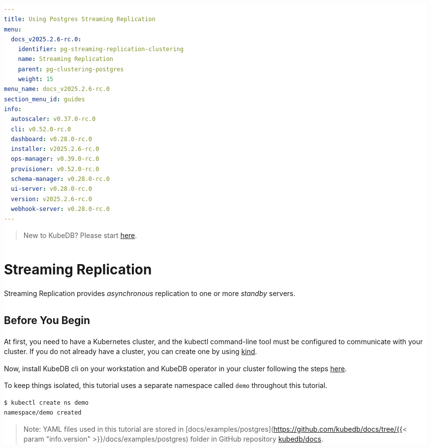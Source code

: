 ```yaml
---
title: Using Postgres Streaming Replication
menu:
  docs_v2025.2.6-rc.0:
    identifier: pg-streaming-replication-clustering
    name: Streaming Replication
    parent: pg-clustering-postgres
    weight: 15
menu_name: docs_v2025.2.6-rc.0
section_menu_id: guides
info:
  autoscaler: v0.37.0-rc.0
  cli: v0.52.0-rc.0
  dashboard: v0.28.0-rc.0
  installer: v2025.2.6-rc.0
  ops-manager: v0.39.0-rc.0
  provisioner: v0.52.0-rc.0
  schema-manager: v0.28.0-rc.0
  ui-server: v0.28.0-rc.0
  version: v2025.2.6-rc.0
  webhook-server: v0.28.0-rc.0
---
```


> New to KubeDB? Please start [here](/docs/v2025.2.6-rc.0/README).

# Streaming Replication

Streaming Replication provides *asynchronous* replication to one or more *standby* servers.

## Before You Begin

At first, you need to have a Kubernetes cluster, and the kubectl command-line tool must be configured to communicate with your cluster.
If you do not already have a cluster, you can create one by using [kind](https://kind.sigs.k8s.io/docs/user/quick-start/).

Now, install KubeDB cli on your workstation and KubeDB operator in your cluster following the steps [here](/docs/v2025.2.6-rc.0/setup/README).

To keep things isolated, this tutorial uses a separate namespace called `demo` throughout this tutorial.

```bash
$ kubectl create ns demo
namespace/demo created
```

> Note: YAML files used in this tutorial are stored in [docs/examples/postgres](https://github.com/kubedb/docs/tree/{{< param "info.version" >}}/docs/examples/postgres) folder in GitHub repository [kubedb/docs](https://github.com/kubedb/docs).
